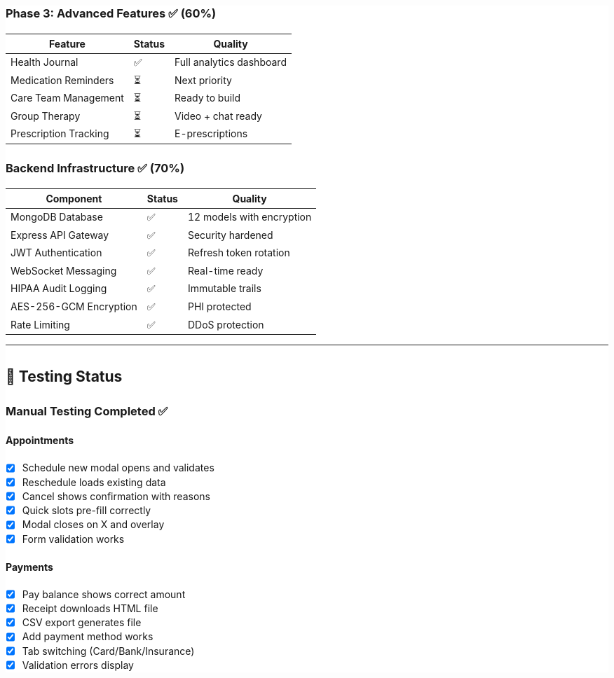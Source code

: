 ### Phase 3: Advanced Features ✅ (60%)
| Feature | Status | Quality |
|---------|--------|---------|
| Health Journal | ✅ | Full analytics dashboard |
| Medication Reminders | ⏳ | Next priority |
| Care Team Management | ⏳ | Ready to build |
| Group Therapy | ⏳ | Video + chat ready |
| Prescription Tracking | ⏳ | E-prescriptions |

### Backend Infrastructure ✅ (70%)
| Component | Status | Quality |
|-----------|--------|---------|
| MongoDB Database | ✅ | 12 models with encryption |
| Express API Gateway | ✅ | Security hardened |
| JWT Authentication | ✅ | Refresh token rotation |
| WebSocket Messaging | ✅ | Real-time ready |
| HIPAA Audit Logging | ✅ | Immutable trails |
| AES-256-GCM Encryption | ✅ | PHI protected |
| Rate Limiting | ✅ | DDoS protection |

---

## 🧪 Testing Status

### Manual Testing Completed ✅

#### Appointments
- [x] Schedule new modal opens and validates
- [x] Reschedule loads existing data
- [x] Cancel shows confirmation with reasons
- [x] Quick slots pre-fill correctly
- [x] Modal closes on X and overlay
- [x] Form validation works

#### Payments
- [x] Pay balance shows correct amount
- [x] Receipt downloads HTML file
- [x] CSV export generates file
- [x] Add payment method works
- [x] Tab switching (Card/Bank/Insurance)
- [x] Validation errors display
